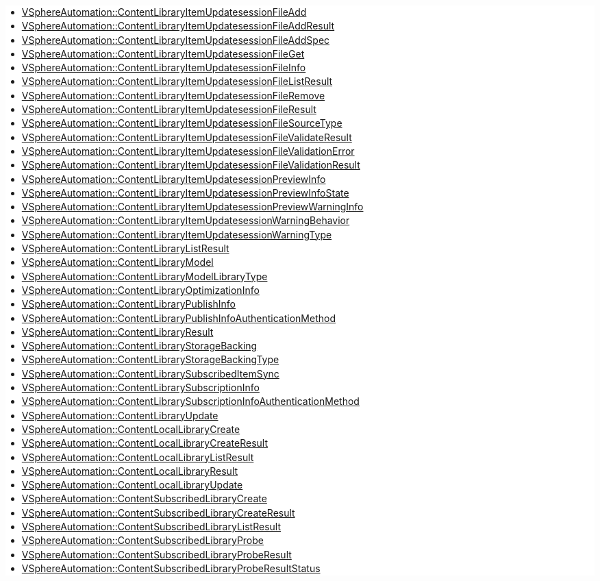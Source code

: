  - [VSphereAutomation::ContentLibraryItemUpdatesessionFileAdd](docs/ContentLibraryItemUpdatesessionFileAdd.md)
 - [VSphereAutomation::ContentLibraryItemUpdatesessionFileAddResult](docs/ContentLibraryItemUpdatesessionFileAddResult.md)
 - [VSphereAutomation::ContentLibraryItemUpdatesessionFileAddSpec](docs/ContentLibraryItemUpdatesessionFileAddSpec.md)
 - [VSphereAutomation::ContentLibraryItemUpdatesessionFileGet](docs/ContentLibraryItemUpdatesessionFileGet.md)
 - [VSphereAutomation::ContentLibraryItemUpdatesessionFileInfo](docs/ContentLibraryItemUpdatesessionFileInfo.md)
 - [VSphereAutomation::ContentLibraryItemUpdatesessionFileListResult](docs/ContentLibraryItemUpdatesessionFileListResult.md)
 - [VSphereAutomation::ContentLibraryItemUpdatesessionFileRemove](docs/ContentLibraryItemUpdatesessionFileRemove.md)
 - [VSphereAutomation::ContentLibraryItemUpdatesessionFileResult](docs/ContentLibraryItemUpdatesessionFileResult.md)
 - [VSphereAutomation::ContentLibraryItemUpdatesessionFileSourceType](docs/ContentLibraryItemUpdatesessionFileSourceType.md)
 - [VSphereAutomation::ContentLibraryItemUpdatesessionFileValidateResult](docs/ContentLibraryItemUpdatesessionFileValidateResult.md)
 - [VSphereAutomation::ContentLibraryItemUpdatesessionFileValidationError](docs/ContentLibraryItemUpdatesessionFileValidationError.md)
 - [VSphereAutomation::ContentLibraryItemUpdatesessionFileValidationResult](docs/ContentLibraryItemUpdatesessionFileValidationResult.md)
 - [VSphereAutomation::ContentLibraryItemUpdatesessionPreviewInfo](docs/ContentLibraryItemUpdatesessionPreviewInfo.md)
 - [VSphereAutomation::ContentLibraryItemUpdatesessionPreviewInfoState](docs/ContentLibraryItemUpdatesessionPreviewInfoState.md)
 - [VSphereAutomation::ContentLibraryItemUpdatesessionPreviewWarningInfo](docs/ContentLibraryItemUpdatesessionPreviewWarningInfo.md)
 - [VSphereAutomation::ContentLibraryItemUpdatesessionWarningBehavior](docs/ContentLibraryItemUpdatesessionWarningBehavior.md)
 - [VSphereAutomation::ContentLibraryItemUpdatesessionWarningType](docs/ContentLibraryItemUpdatesessionWarningType.md)
 - [VSphereAutomation::ContentLibraryListResult](docs/ContentLibraryListResult.md)
 - [VSphereAutomation::ContentLibraryModel](docs/ContentLibraryModel.md)
 - [VSphereAutomation::ContentLibraryModelLibraryType](docs/ContentLibraryModelLibraryType.md)
 - [VSphereAutomation::ContentLibraryOptimizationInfo](docs/ContentLibraryOptimizationInfo.md)
 - [VSphereAutomation::ContentLibraryPublishInfo](docs/ContentLibraryPublishInfo.md)
 - [VSphereAutomation::ContentLibraryPublishInfoAuthenticationMethod](docs/ContentLibraryPublishInfoAuthenticationMethod.md)
 - [VSphereAutomation::ContentLibraryResult](docs/ContentLibraryResult.md)
 - [VSphereAutomation::ContentLibraryStorageBacking](docs/ContentLibraryStorageBacking.md)
 - [VSphereAutomation::ContentLibraryStorageBackingType](docs/ContentLibraryStorageBackingType.md)
 - [VSphereAutomation::ContentLibrarySubscribedItemSync](docs/ContentLibrarySubscribedItemSync.md)
 - [VSphereAutomation::ContentLibrarySubscriptionInfo](docs/ContentLibrarySubscriptionInfo.md)
 - [VSphereAutomation::ContentLibrarySubscriptionInfoAuthenticationMethod](docs/ContentLibrarySubscriptionInfoAuthenticationMethod.md)
 - [VSphereAutomation::ContentLibraryUpdate](docs/ContentLibraryUpdate.md)
 - [VSphereAutomation::ContentLocalLibraryCreate](docs/ContentLocalLibraryCreate.md)
 - [VSphereAutomation::ContentLocalLibraryCreateResult](docs/ContentLocalLibraryCreateResult.md)
 - [VSphereAutomation::ContentLocalLibraryListResult](docs/ContentLocalLibraryListResult.md)
 - [VSphereAutomation::ContentLocalLibraryResult](docs/ContentLocalLibraryResult.md)
 - [VSphereAutomation::ContentLocalLibraryUpdate](docs/ContentLocalLibraryUpdate.md)
 - [VSphereAutomation::ContentSubscribedLibraryCreate](docs/ContentSubscribedLibraryCreate.md)
 - [VSphereAutomation::ContentSubscribedLibraryCreateResult](docs/ContentSubscribedLibraryCreateResult.md)
 - [VSphereAutomation::ContentSubscribedLibraryListResult](docs/ContentSubscribedLibraryListResult.md)
 - [VSphereAutomation::ContentSubscribedLibraryProbe](docs/ContentSubscribedLibraryProbe.md)
 - [VSphereAutomation::ContentSubscribedLibraryProbeResult](docs/ContentSubscribedLibraryProbeResult.md)
 - [VSphereAutomation::ContentSubscribedLibraryProbeResultStatus](docs/ContentSubscribedLibraryProbeResultStatus.md)
